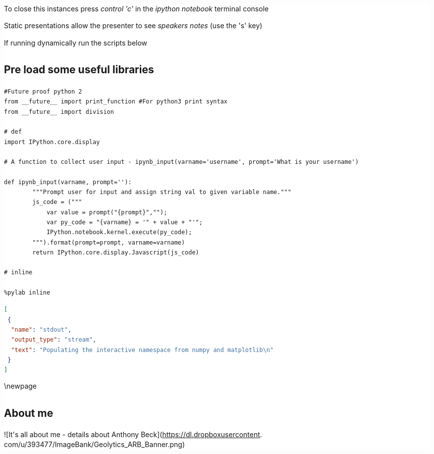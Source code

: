 ```{.json .output n=None}
```

To close this instances press *control 'c'* in the *ipython notebook* terminal
console

Static presentations allow the presenter to see *speakers notes* (use the 's'
key)

If running dynamically run the scripts below

## Pre load some useful libraries

```{.python .input  n=13}
#Future proof python 2
from __future__ import print_function #For python3 print syntax
from __future__ import division

# def
import IPython.core.display

# A function to collect user input - ipynb_input(varname='username', prompt='What is your username')

def ipynb_input(varname, prompt=''):
        """Prompt user for input and assign string val to given variable name."""
        js_code = ("""
            var value = prompt("{prompt}","");
            var py_code = "{varname} = '" + value + "'";
            IPython.notebook.kernel.execute(py_code);
        """).format(prompt=prompt, varname=varname)
        return IPython.core.display.Javascript(js_code)
    
# inline

%pylab inline
```

```{.json .output n=13}
[
 {
  "name": "stdout",
  "output_type": "stream",
  "text": "Populating the interactive namespace from numpy and matplotlib\n"
 }
]
```

\newpage

## About me



![It's all about me - details about Anthony Beck](https://dl.dropboxusercontent.
com/u/393477/ImageBank/Geolytics_ARB_Banner.png)
